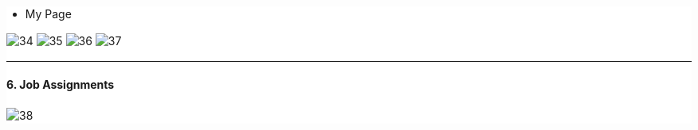 * My Page
<img width="700" alt="34" src="https://user-images.githubusercontent.com/67234937/121793095-bf9d7600-cc36-11eb-8cf9-6acf93b91364.PNG">
<img width="700" alt="35" src="https://user-images.githubusercontent.com/67234937/121793098-c5935700-cc36-11eb-8581-25502e6a0484.PNG">
<img width="700" alt="36" src="https://user-images.githubusercontent.com/67234937/121793101-c926de00-cc36-11eb-9973-94681bf52410.PNG">
<img width="700" alt="37" src="https://user-images.githubusercontent.com/67234937/121793104-ccba6500-cc36-11eb-9114-ec31c4c7ada0.PNG">

***
#### 6. Job Assignments
<img width="700" alt="38" src="https://user-images.githubusercontent.com/67234937/121793150-2d49a200-cc37-11eb-95c0-cc4c44657058.PNG">


